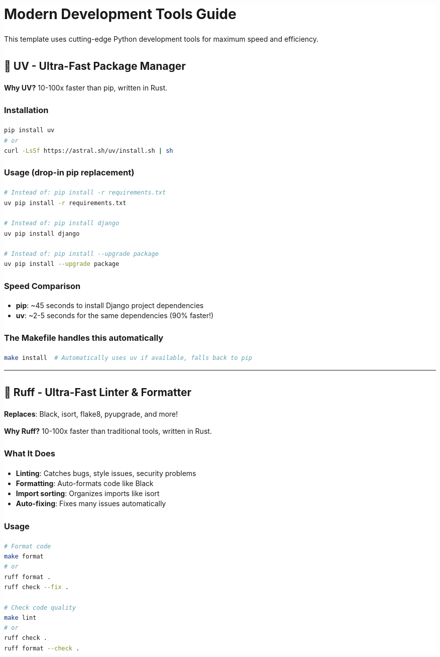# Modern Development Tools Guide

This template uses cutting-edge Python development tools for maximum speed and efficiency.

## 🚀 UV - Ultra-Fast Package Manager

**Why UV?** 10-100x faster than pip, written in Rust.

### Installation
```bash
pip install uv
# or
curl -LsSf https://astral.sh/uv/install.sh | sh
```

### Usage (drop-in pip replacement)
```bash
# Instead of: pip install -r requirements.txt
uv pip install -r requirements.txt

# Instead of: pip install django
uv pip install django

# Instead of: pip install --upgrade package
uv pip install --upgrade package
```

### Speed Comparison
- **pip**: ~45 seconds to install Django project dependencies
- **uv**: ~2-5 seconds for the same dependencies (90% faster!)

### The Makefile handles this automatically
```bash
make install  # Automatically uses uv if available, falls back to pip
```

---

## 🔧 Ruff - Ultra-Fast Linter & Formatter

**Replaces**: Black, isort, flake8, pyupgrade, and more!

**Why Ruff?** 10-100x faster than traditional tools, written in Rust.

### What It Does
- **Linting**: Catches bugs, style issues, security problems
- **Formatting**: Auto-formats code like Black
- **Import sorting**: Organizes imports like isort
- **Auto-fixing**: Fixes many issues automatically

### Usage
```bash
# Format code
make format
# or
ruff format .
ruff check --fix .

# Check code quality
make lint
# or
ruff check .
ruff format --check .
```